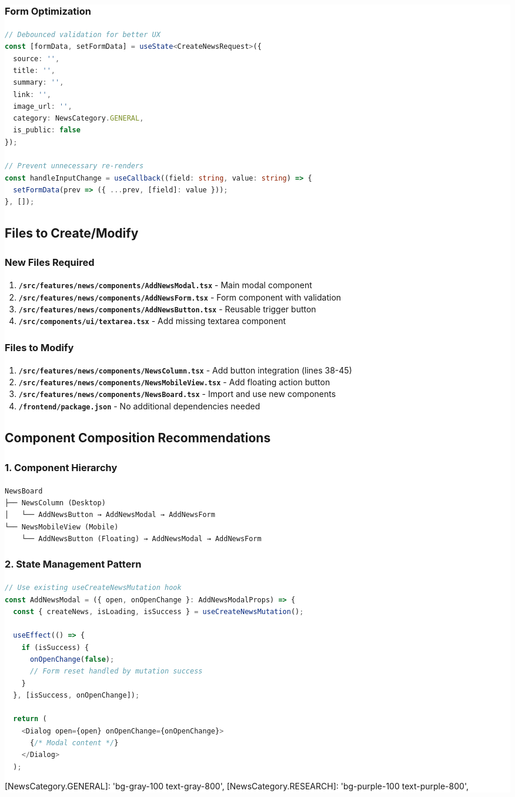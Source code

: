 ### Form Optimization
```typescript
// Debounced validation for better UX
const [formData, setFormData] = useState<CreateNewsRequest>({
  source: '',
  title: '',
  summary: '',
  link: '',
  image_url: '',
  category: NewsCategory.GENERAL,
  is_public: false
});

// Prevent unnecessary re-renders
const handleInputChange = useCallback((field: string, value: string) => {
  setFormData(prev => ({ ...prev, [field]: value }));
}, []);
```

## Files to Create/Modify

### New Files Required
1. **`/src/features/news/components/AddNewsModal.tsx`** - Main modal component
2. **`/src/features/news/components/AddNewsForm.tsx`** - Form component with validation
3. **`/src/features/news/components/AddNewsButton.tsx`** - Reusable trigger button
4. **`/src/components/ui/textarea.tsx`** - Add missing textarea component

### Files to Modify
1. **`/src/features/news/components/NewsColumn.tsx`** - Add button integration (lines 38-45)
2. **`/src/features/news/components/NewsMobileView.tsx`** - Add floating action button
3. **`/src/features/news/components/NewsBoard.tsx`** - Import and use new components
4. **`/frontend/package.json`** - No additional dependencies needed

## Component Composition Recommendations

### 1. Component Hierarchy
```
NewsBoard
├── NewsColumn (Desktop)
│   └── AddNewsButton → AddNewsModal → AddNewsForm
└── NewsMobileView (Mobile)
    └── AddNewsButton (Floating) → AddNewsModal → AddNewsForm
```

### 2. State Management Pattern
```typescript
// Use existing useCreateNewsMutation hook
const AddNewsModal = ({ open, onOpenChange }: AddNewsModalProps) => {
  const { createNews, isLoading, isSuccess } = useCreateNewsMutation();

  useEffect(() => {
    if (isSuccess) {
      onOpenChange(false);
      // Form reset handled by mutation success
    }
  }, [isSuccess, onOpenChange]);

  return (
    <Dialog open={open} onOpenChange={onOpenChange}>
      {/* Modal content */}
    </Dialog>
  );
```

  [NewsCategory.GENERAL]: 'bg-gray-100 text-gray-800',
  [NewsCategory.RESEARCH]: 'bg-purple-100 text-purple-800',